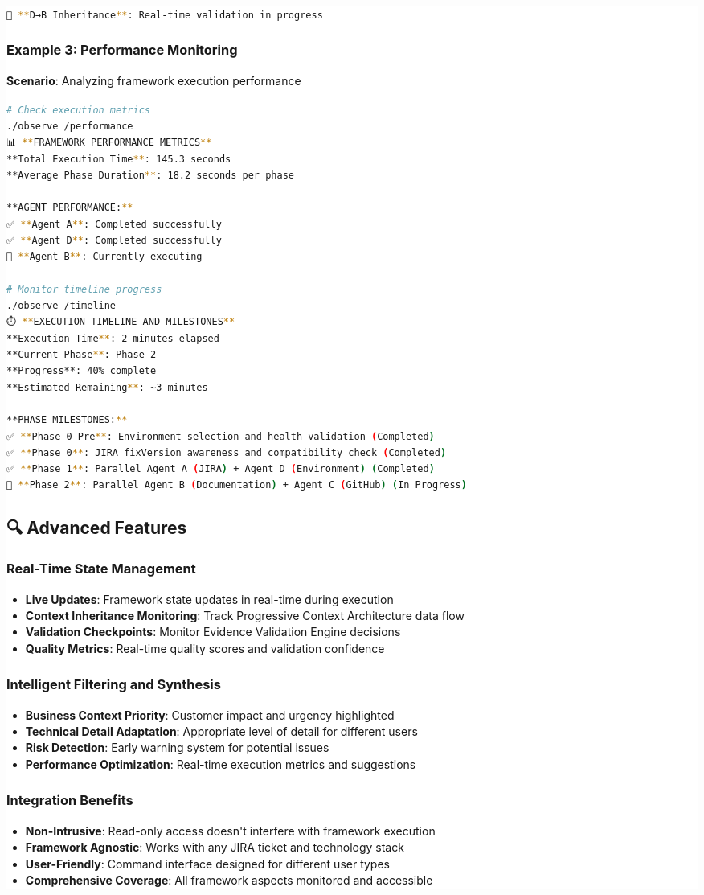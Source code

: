 ```bash
🔄 **D→B Inheritance**: Real-time validation in progress
```

### Example 3: Performance Monitoring

**Scenario**: Analyzing framework execution performance

```bash
# Check execution metrics
./observe /performance
📊 **FRAMEWORK PERFORMANCE METRICS**
**Total Execution Time**: 145.3 seconds
**Average Phase Duration**: 18.2 seconds per phase

**AGENT PERFORMANCE:**
✅ **Agent A**: Completed successfully
✅ **Agent D**: Completed successfully
🔄 **Agent B**: Currently executing

# Monitor timeline progress
./observe /timeline
⏱️ **EXECUTION TIMELINE AND MILESTONES**
**Execution Time**: 2 minutes elapsed
**Current Phase**: Phase 2
**Progress**: 40% complete
**Estimated Remaining**: ~3 minutes

**PHASE MILESTONES:**
✅ **Phase 0-Pre**: Environment selection and health validation (Completed)
✅ **Phase 0**: JIRA fixVersion awareness and compatibility check (Completed)
✅ **Phase 1**: Parallel Agent A (JIRA) + Agent D (Environment) (Completed)
🔄 **Phase 2**: Parallel Agent B (Documentation) + Agent C (GitHub) (In Progress)
```

## 🔍 Advanced Features

### Real-Time State Management
- **Live Updates**: Framework state updates in real-time during execution
- **Context Inheritance Monitoring**: Track Progressive Context Architecture data flow
- **Validation Checkpoints**: Monitor Evidence Validation Engine decisions
- **Quality Metrics**: Real-time quality scores and validation confidence

### Intelligent Filtering and Synthesis
- **Business Context Priority**: Customer impact and urgency highlighted
- **Technical Detail Adaptation**: Appropriate level of detail for different users
- **Risk Detection**: Early warning system for potential issues
- **Performance Optimization**: Real-time execution metrics and suggestions

### Integration Benefits
- **Non-Intrusive**: Read-only access doesn't interfere with framework execution
- **Framework Agnostic**: Works with any JIRA ticket and technology stack
- **User-Friendly**: Command interface designed for different user types
- **Comprehensive Coverage**: All framework aspects monitored and accessible

